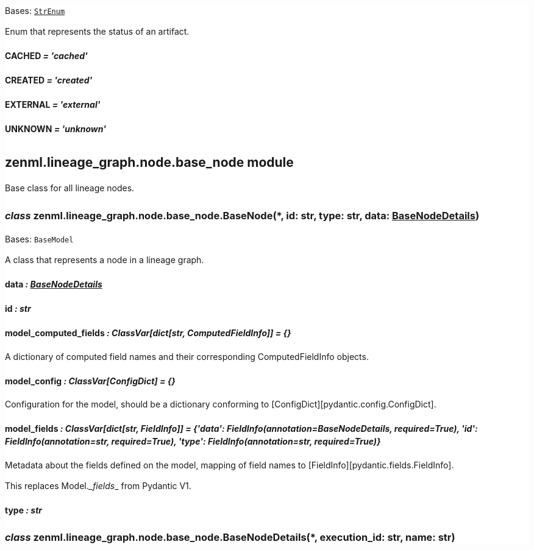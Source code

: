 Bases: [`StrEnum`](zenml.utils.md#zenml.utils.enum_utils.StrEnum)

Enum that represents the status of an artifact.

#### CACHED *= 'cached'*

#### CREATED *= 'created'*

#### EXTERNAL *= 'external'*

#### UNKNOWN *= 'unknown'*

## zenml.lineage_graph.node.base_node module

Base class for all lineage nodes.

### *class* zenml.lineage_graph.node.base_node.BaseNode(\*, id: str, type: str, data: [BaseNodeDetails](#zenml.lineage_graph.node.base_node.BaseNodeDetails))

Bases: `BaseModel`

A class that represents a node in a lineage graph.

#### data *: [BaseNodeDetails](#zenml.lineage_graph.node.base_node.BaseNodeDetails)*

#### id *: str*

#### model_computed_fields *: ClassVar[dict[str, ComputedFieldInfo]]* *= {}*

A dictionary of computed field names and their corresponding ComputedFieldInfo objects.

#### model_config *: ClassVar[ConfigDict]* *= {}*

Configuration for the model, should be a dictionary conforming to [ConfigDict][pydantic.config.ConfigDict].

#### model_fields *: ClassVar[dict[str, FieldInfo]]* *= {'data': FieldInfo(annotation=BaseNodeDetails, required=True), 'id': FieldInfo(annotation=str, required=True), 'type': FieldInfo(annotation=str, required=True)}*

Metadata about the fields defined on the model,
mapping of field names to [FieldInfo][pydantic.fields.FieldInfo].

This replaces Model._\_fields_\_ from Pydantic V1.

#### type *: str*

### *class* zenml.lineage_graph.node.base_node.BaseNodeDetails(\*, execution_id: str, name: str)
